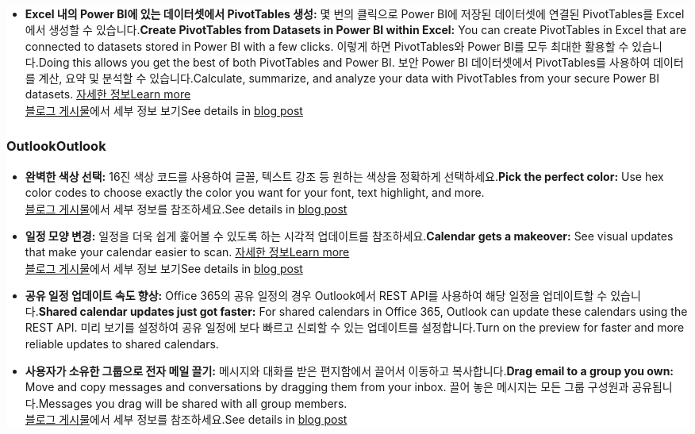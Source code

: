 - <span data-ttu-id="f7b9a-183">**Excel 내의 Power BI에 있는 데이터셋에서 PivotTables 생성:** 몇 번의 클릭으로 Power BI에 저장된 데이터셋에 연결된 PivotTables를 Excel에서 생성할 수 있습니다.</span><span class="sxs-lookup"><span data-stu-id="f7b9a-183">**Create PivotTables from Datasets in Power BI within Excel:** You can create PivotTables in Excel that are connected to datasets stored in Power BI with a few clicks.</span></span> <span data-ttu-id="f7b9a-184"> 이렇게 하면 PivotTables와 Power BI를 모두 최대한 활용할 수 있습니다.</span><span class="sxs-lookup"><span data-stu-id="f7b9a-184">Doing this allows you get the best of both PivotTables and Power BI.</span></span> <span data-ttu-id="f7b9a-185">보안 Power BI 데이터셋에서 PivotTables를 사용하여 데이터를 계산, 요약 및 분석할 수 있습니다.</span><span class="sxs-lookup"><span data-stu-id="f7b9a-185">Calculate, summarize, and analyze your data with PivotTables from your secure Power BI datasets.</span></span> [<span data-ttu-id="f7b9a-186">자세한 정보</span><span class="sxs-lookup"><span data-stu-id="f7b9a-186">Learn more</span></span>](https://support.office.com/article/31444a04-9c38-4dd7-9a45-22848c666884)<br /><span data-ttu-id="f7b9a-187">[블로그 게시물](https://blog-insider.office.com/2020/06/11/use-power-bi-data-in-excel/)에서 세부 정보 보기</span><span class="sxs-lookup"><span data-stu-id="f7b9a-187">See details in [blog post](https://blog-insider.office.com/2020/06/11/use-power-bi-data-in-excel/)</span></span>

### <a name="outlook"></a><span data-ttu-id="f7b9a-188">Outlook</span><span class="sxs-lookup"><span data-stu-id="f7b9a-188">Outlook</span></span>

- <span data-ttu-id="f7b9a-189">**완벽한 색상 선택:** 16진 색상 코드를 사용하여 글꼴, 텍스트 강조 등 원하는 색상을 정확하게 선택하세요.</span><span class="sxs-lookup"><span data-stu-id="f7b9a-189">**Pick the perfect color:** Use hex color codes to choose exactly the color you want for your font, text highlight, and more.</span></span><br /><span data-ttu-id="f7b9a-190">[블로그 게시물](https://blog-insider.office.com/2020/02/19/hex-color-values-in-color-picker/)에서 세부 정보를 참조하세요.</span><span class="sxs-lookup"><span data-stu-id="f7b9a-190">See details in [blog post](https://blog-insider.office.com/2020/02/19/hex-color-values-in-color-picker/)</span></span>

- <span data-ttu-id="f7b9a-191">**일정 모양 변경:** 일정을 더욱 쉽게 훑어볼 수 있도록 하는 시각적 업데이트를 참조하세요.</span><span class="sxs-lookup"><span data-stu-id="f7b9a-191">**Calendar gets a makeover:** See visual updates that make your calendar easier to scan.</span></span> [<span data-ttu-id="f7b9a-192">자세한 정보</span><span class="sxs-lookup"><span data-stu-id="f7b9a-192">Learn more</span></span>](https://support.office.com/article/1c04e438-d84a-44fc-a404-170c9007e65c)<br /><span data-ttu-id="f7b9a-193">[블로그 게시물](https://blog-insider.office.com/2020/03/13/outlooks-calendar-gets-a-refresh/)에서 세부 정보 보기</span><span class="sxs-lookup"><span data-stu-id="f7b9a-193">See details in [blog post](https://blog-insider.office.com/2020/03/13/outlooks-calendar-gets-a-refresh/)</span></span>

- <span data-ttu-id="f7b9a-194">**공유 일정 업데이트 속도 향상:** Office 365의 공유 일정의 경우 Outlook에서 REST API를 사용하여 해당 일정을 업데이트할 수 있습니다.</span><span class="sxs-lookup"><span data-stu-id="f7b9a-194">**Shared calendar updates just got faster:** For shared calendars in Office 365, Outlook can update these calendars using the REST API.</span></span> <span data-ttu-id="f7b9a-195">미리 보기를 설정하여 공유 일정에 보다 빠르고 신뢰할 수 있는 업데이트를 설정합니다.</span><span class="sxs-lookup"><span data-stu-id="f7b9a-195">Turn on the preview for faster and more reliable updates to shared calendars.</span></span>

- <span data-ttu-id="f7b9a-196">**사용자가 소유한 그룹으로 전자 메일 끌기:** 메시지와 대화를 받은 편지함에서 끌어서 이동하고 복사합니다.</span><span class="sxs-lookup"><span data-stu-id="f7b9a-196">**Drag email to a group you own:** Move and copy messages and conversations by dragging them from your inbox.</span></span> <span data-ttu-id="f7b9a-197">끌어 놓은 메시지는 모든 그룹 구성원과 공유됩니다.</span><span class="sxs-lookup"><span data-stu-id="f7b9a-197">Messages you drag will be shared with all group members.</span></span><br /><span data-ttu-id="f7b9a-198">[블로그 게시물](https://blog-insider.office.com/2020/03/02/drag-messages-from-your-personal-inbox-to-the-group-mailbox/)에서 세부 정보를 참조하세요.</span><span class="sxs-lookup"><span data-stu-id="f7b9a-198">See details in [blog post](https://blog-insider.office.com/2020/03/02/drag-messages-from-your-personal-inbox-to-the-group-mailbox/)</span></span>
